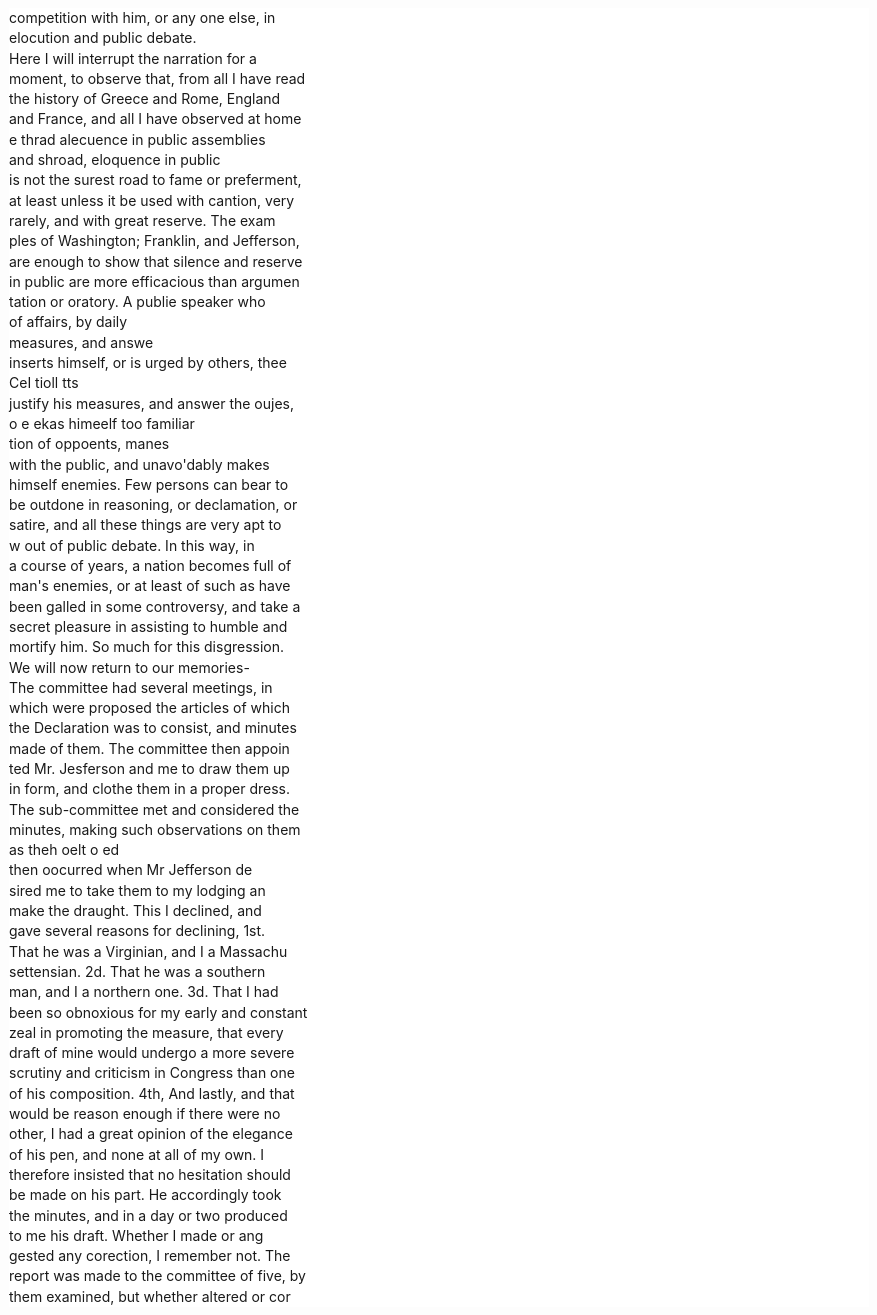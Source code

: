 competition with him, or any one else, in  
elocution and public debate.  
Here I will interrupt the narration for a  
moment, to observe that, from all I have read  
the history of Greece and Rome, England  
and France, and all I have observed at home  
e thrad alecuence in public assemblies  
and shroad, eloquence in public  
is not the surest road to fame or preferment,  
at least unless it be used with cantion, very  
rarely, and with great reserve. The exam­  
ples of Washington; Franklin, and Jefferson,  
are enough to show that silence and reserve  
in public are more efficacious than argumen­  
tation or oratory. A publie speaker who  
of affairs, by daily  
measures, and answe  
inserts himself, or is urged by others, thee  
CeI tioll tts  
justify his measures, and answer the oujes,  
 o e ekas himeelf too familiar  
tion of oppoents, manes  
with the public, and unavo&#x27;dably makes  
himself enemies. Few persons can bear to  
be outdone in reasoning, or declamation, or  
satire, and all these things are very apt to  
w out of public debate. In this way, in  
a course of years, a nation becomes full of  
man&#x27;s enemies, or at least of such as have  
been galled in some controversy, and take a  
secret pleasure in assisting to humble and  
mortify him. So much for this disgression.  
We will now return to our memories-  
The committee had several meetings, in  
which were proposed the articles of which  
the Declaration was to consist, and minutes  
made of them. The committee then appoin­  
ted Mr. Jesferson and me to draw them up  
in form, and clothe them in a proper dress.  
The sub-committee met and considered the  
minutes, making such observations on them  
as theh oelt  o ed  
then oocurred when Mr Jefferson de  
sired me to take them to my lodging an  
make the draught. This I declined, and  
gave several reasons for declining, 1st.  
That he was a Virginian, and I a Massachu­  
settensian. 2d. That he was a southern  
man, and I a northern one. 3d. That I had  
been so obnoxious for my early and constant  
zeal in promoting the measure, that every  
draft of mine would undergo a more severe  
scrutiny and criticism in Congress than one  
of his composition. 4th, And lastly, and that  
would be reason enough if there were no  
other, I had a great opinion of the elegance  
of his pen, and none at all of my own. I  
therefore insisted that no hesitation should  
be made on his part. He accordingly took  
the minutes, and in a day or two produced  
to me his draft. Whether I made or ang­  
gested any corection, I remember not. The  
report was made to the committee of five, by  
them examined, but whether altered or cor­  